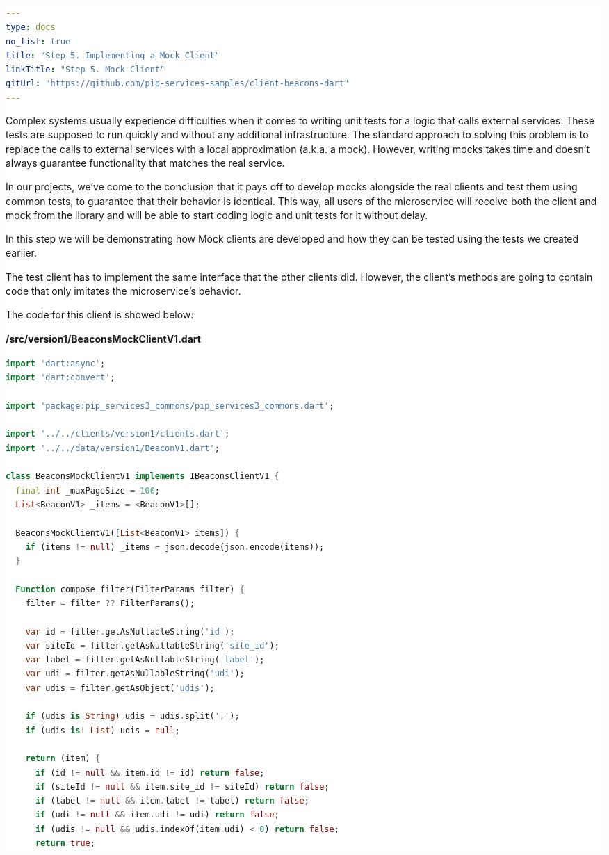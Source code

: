 ```yaml
---
type: docs
no_list: true
title: "Step 5. Implementing a Mock Client"
linkTitle: "Step 5. Mock Client" 
gitUrl: "https://github.com/pip-services-samples/client-beacons-dart"
---
```


Complex systems usually experience difficulties when it comes to writing unit tests for a logic that calls external services. These tests are supposed to run quickly and without any additional infrastructure. The standard approach to solving this problem is to replace the calls to external services with a local approximation (a.k.a. a mock). However, writing mocks takes time and doesn’t always guarantee functionality that matches the real service.

In our projects, we’ve come to the conclusion that it pays off to develop mocks alongside the real clients and test them using common tests, to guarantee that their behavior is identical. This way, all users of the microservice will receive both the client and mock from the library and will be able to start coding logic and unit tests for it without delay.

In this step we will be demonstrating how Mock clients are developed and how they can be tested using the tests we created earlier.

The test client has to implement the same interface that the other clients did. However, the client’s methods are going to contain code that only imitates the microservice’s behavior.

The code for this client is showed below:

**/src/version1/BeaconsMockClientV1.dart**

```dart
import 'dart:async';
import 'dart:convert';

import 'package:pip_services3_commons/pip_services3_commons.dart';

import '../../clients/version1/clients.dart';
import '../../data/version1/BeaconV1.dart';

class BeaconsMockClientV1 implements IBeaconsClientV1 {
  final int _maxPageSize = 100;
  List<BeaconV1> _items = <BeaconV1>[];

  BeaconsMockClientV1([List<BeaconV1> items]) {
    if (items != null) _items = json.decode(json.encode(items));
  }

  Function compose_filter(FilterParams filter) {
    filter = filter ?? FilterParams();

    var id = filter.getAsNullableString('id');
    var siteId = filter.getAsNullableString('site_id');
    var label = filter.getAsNullableString('label');
    var udi = filter.getAsNullableString('udi');
    var udis = filter.getAsObject('udis');

    if (udis is String) udis = udis.split(',');
    if (udis is! List) udis = null;

    return (item) {
      if (id != null && item.id != id) return false;
      if (siteId != null && item.site_id != siteId) return false;
      if (label != null && item.label != label) return false;
      if (udi != null && item.udi != udi) return false;
      if (udis != null && udis.indexOf(item.udi) < 0) return false;
      return true;
```